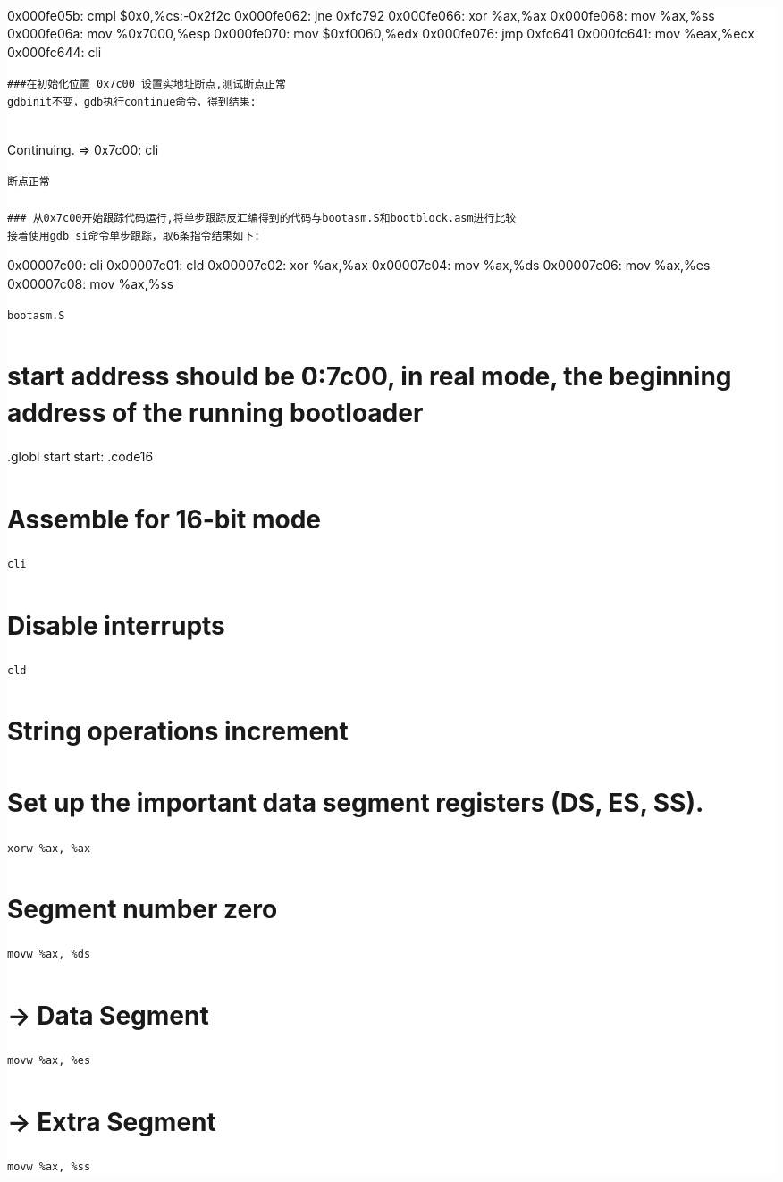 0x000fe05b:	cmpl	$0x0,%cs:-0x2f2c
0x000fe062:	jne	0xfc792
0x000fe066:	xor	%ax,%ax
0x000fe068:	mov	%ax,%ss
0x000fe06a:	mov	%0x7000,%esp
0x000fe070:	mov	$0xf0060,%edx
0x000fe076:	jmp	0xfc641
0x000fc641: mov %eax,%ecx
0x000fc644:	cli
```
###在初始化位置 0x7c00 设置实地址断点,测试断点正常
gdbinit不变，gdb执行continue命令，得到结果:
		
```
Continuing.
=> 0x7c00:	cli
```
断点正常

### 从0x7c00开始跟踪代码运行,将单步跟踪反汇编得到的代码与bootasm.S和bootblock.asm进行比较
接着使用gdb si命令单步跟踪，取6条指令结果如下:

```
0x00007c00:	cli
0x00007c01:	cld
0x00007c02:	xor	%ax,%ax
0x00007c04:	mov	%ax,%ds
0x00007c06:	mov	%ax,%es
0x00007c08:	mov	%ax,%ss
```
bootasm.S

```
# start address should be 0:7c00, in real mode, the beginning address of the running bootloader
.globl start
start:
.code16                                             
# Assemble for 16-bit mode
	cli                                            
# Disable interrupts
	cld                                             
# String operations increment

# Set up the important data segment registers (DS, ES, SS).
	xorw %ax, %ax                                   
# Segment number zero
	movw %ax, %ds                                   
# -> Data Segment
	movw %ax, %es                                   
# -> Extra Segment
	movw %ax, %ss                                   
